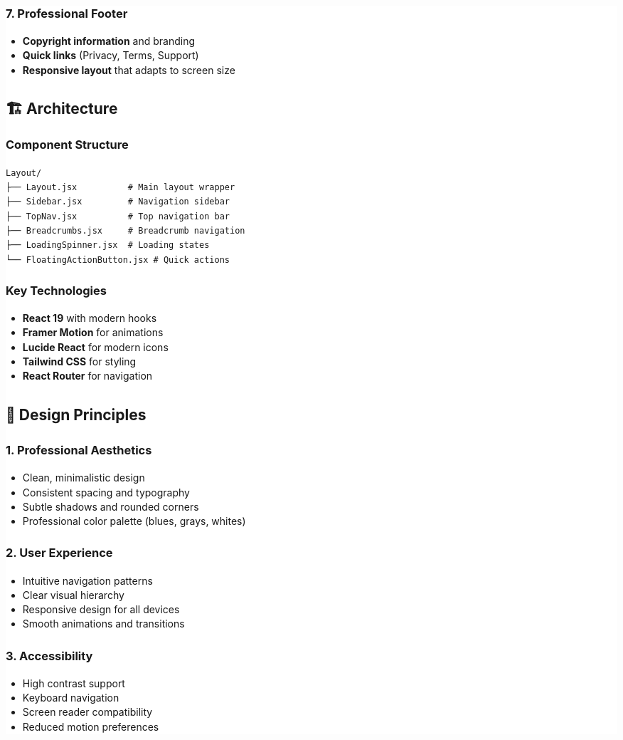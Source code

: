 ### 7. **Professional Footer**

- **Copyright information** and branding
- **Quick links** (Privacy, Terms, Support)
- **Responsive layout** that adapts to screen size

## 🏗️ Architecture

### Component Structure

```
Layout/
├── Layout.jsx          # Main layout wrapper
├── Sidebar.jsx         # Navigation sidebar
├── TopNav.jsx          # Top navigation bar
├── Breadcrumbs.jsx     # Breadcrumb navigation
├── LoadingSpinner.jsx  # Loading states
└── FloatingActionButton.jsx # Quick actions
```

### Key Technologies

- **React 19** with modern hooks
- **Framer Motion** for animations
- **Lucide React** for modern icons
- **Tailwind CSS** for styling
- **React Router** for navigation

## 🎯 Design Principles

### 1. **Professional Aesthetics**

- Clean, minimalistic design
- Consistent spacing and typography
- Subtle shadows and rounded corners
- Professional color palette (blues, grays, whites)

### 2. **User Experience**

- Intuitive navigation patterns
- Clear visual hierarchy
- Responsive design for all devices
- Smooth animations and transitions

### 3. **Accessibility**

- High contrast support
- Keyboard navigation
- Screen reader compatibility
- Reduced motion preferences
